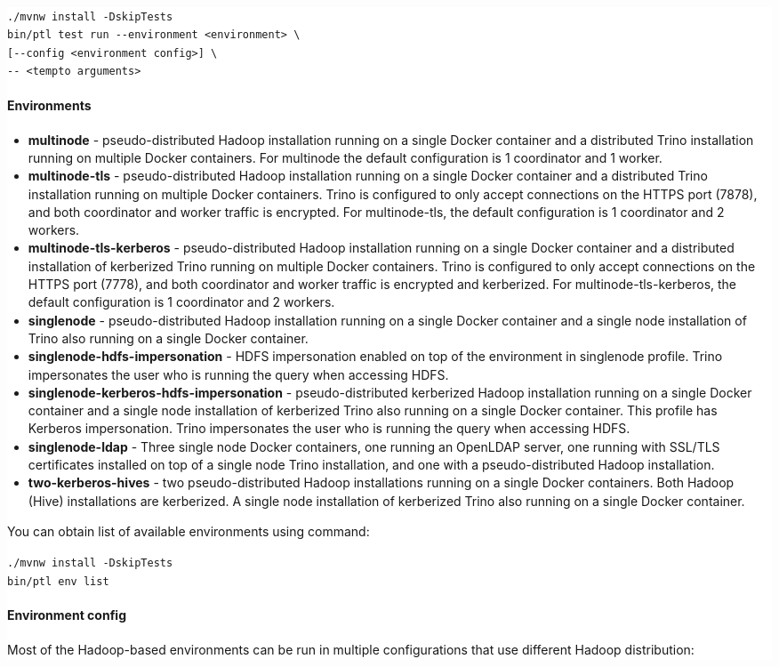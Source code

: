 ```
./mvnw install -DskipTests
bin/ptl test run --environment <environment> \
[--config <environment config>] \
-- <tempto arguments>
```

#### Environments
- **multinode** - pseudo-distributed Hadoop installation running on a
 single Docker container and a distributed Trino installation running on
 multiple Docker containers. For multinode the default configuration is
 1 coordinator and 1 worker.
- **multinode-tls** - pseudo-distributed Hadoop installation running on a
 single Docker container and a distributed Trino installation running on
 multiple Docker containers. Trino is configured to only accept connections
 on the HTTPS port (7878), and both coordinator and worker traffic is encrypted.
 For multinode-tls, the default configuration is 1 coordinator and 2 workers.
- **multinode-tls-kerberos** - pseudo-distributed Hadoop installation running on a
  single Docker container and a distributed installation of kerberized Trino
  running on multiple Docker containers. Trino is configured to only accept
  connections on the HTTPS port (7778), and both coordinator and worker traffic
  is encrypted and kerberized. For multinode-tls-kerberos, the default configuration
  is 1 coordinator and 2 workers.
- **singlenode** - pseudo-distributed Hadoop installation running on a
 single Docker container and a single node installation of Trino also running
 on a single Docker container.
- **singlenode-hdfs-impersonation** - HDFS impersonation enabled on top of the
 environment in singlenode profile. Trino impersonates the user
 who is running the query when accessing HDFS.
- **singlenode-kerberos-hdfs-impersonation** - pseudo-distributed kerberized
 Hadoop installation running on a single Docker container and a single node
 installation of kerberized Trino also running on a single Docker container.
 This profile has Kerberos impersonation. Trino impersonates the user who
 is running the query when accessing HDFS.
- **singlenode-ldap** - Three single node Docker containers, one running an
 OpenLDAP server, one running with SSL/TLS certificates installed on top of a
 single node Trino installation, and one with a pseudo-distributed Hadoop
 installation.
- **two-kerberos-hives** - two pseudo-distributed Hadoop installations running on
 a single Docker containers. Both Hadoop (Hive) installations are kerberized.
 A single node installation of kerberized Trino also
 running on a single Docker container.
 
You can obtain list of available environments using command:
 
```
./mvnw install -DskipTests
bin/ptl env list
```

#### Environment config

Most of the Hadoop-based environments can be run in multiple configurations that use different Hadoop distribution:
